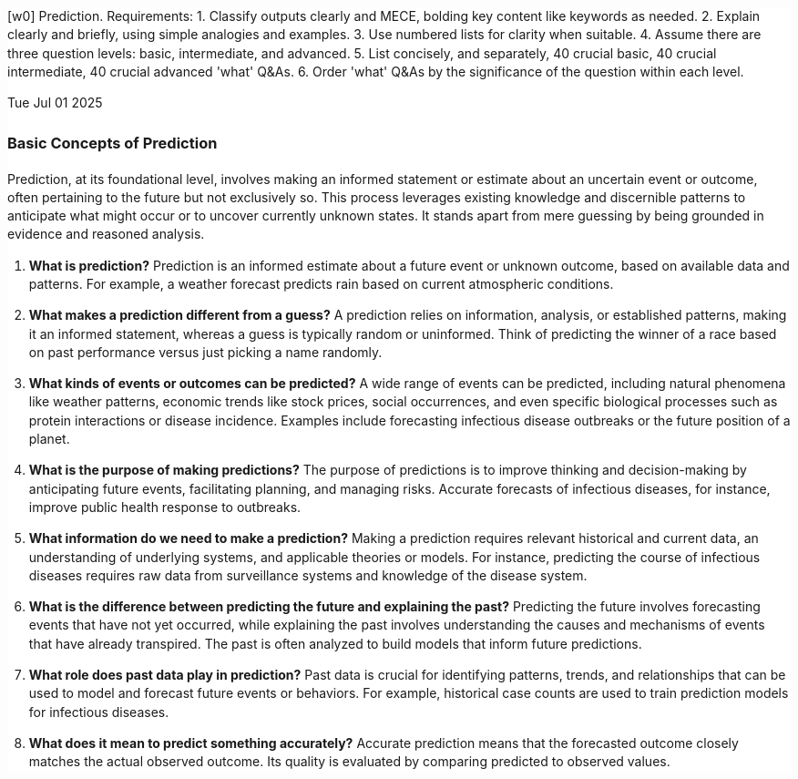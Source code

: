 [w0] Prediction. Requirements: 1. Classify outputs clearly and MECE, bolding key content like keywords as needed.  2. Explain clearly and briefly, using simple analogies and examples. 3. Use numbered lists for clarity when suitable. 4. Assume there are three question levels: basic, intermediate, and advanced. 5. List concisely, and separately, 40 crucial basic, 40 crucial intermediate, 40 crucial advanced 'what' Q&As. 6. Order 'what' Q&As by the significance of the question within each level.

Tue Jul 01 2025

### Basic Concepts of Prediction

Prediction, at its foundational level, involves making an informed statement or estimate about an uncertain event or outcome, often pertaining to the future but not exclusively so. This process leverages existing knowledge and discernible patterns to anticipate what might occur or to uncover currently unknown states. It stands apart from mere guessing by being grounded in evidence and reasoned analysis.

1.  **What is prediction?**
    Prediction is an informed estimate about a future event or unknown outcome, based on available data and patterns. For example, a weather forecast predicts rain based on current atmospheric conditions.

2.  **What makes a prediction different from a guess?**
    A prediction relies on information, analysis, or established patterns, making it an informed statement, whereas a guess is typically random or uninformed. Think of predicting the winner of a race based on past performance versus just picking a name randomly.

3.  **What kinds of events or outcomes can be predicted?**
    A wide range of events can be predicted, including natural phenomena like weather patterns, economic trends like stock prices, social occurrences, and even specific biological processes such as protein interactions or disease incidence. Examples include forecasting infectious disease outbreaks or the future position of a planet.

4.  **What is the purpose of making predictions?**
    The purpose of predictions is to improve thinking and decision-making by anticipating future events, facilitating planning, and managing risks. Accurate forecasts of infectious diseases, for instance, improve public health response to outbreaks.

5.  **What information do we need to make a prediction?**
    Making a prediction requires relevant historical and current data, an understanding of underlying systems, and applicable theories or models. For instance, predicting the course of infectious diseases requires raw data from surveillance systems and knowledge of the disease system.

6.  **What is the difference between predicting the future and explaining the past?**
    Predicting the future involves forecasting events that have not yet occurred, while explaining the past involves understanding the causes and mechanisms of events that have already transpired. The past is often analyzed to build models that inform future predictions.

7.  **What role does past data play in prediction?**
    Past data is crucial for identifying patterns, trends, and relationships that can be used to model and forecast future events or behaviors. For example, historical case counts are used to train prediction models for infectious diseases.

8.  **What does it mean to predict something accurately?**
    Accurate prediction means that the forecasted outcome closely matches the actual observed outcome. Its quality is evaluated by comparing predicted to observed values.
